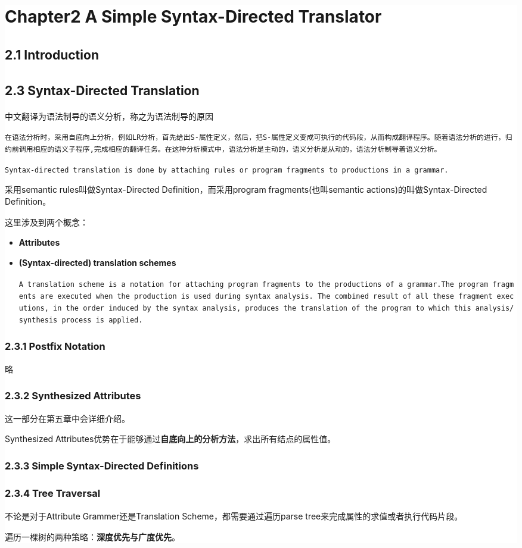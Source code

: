 # Chapter2 A Simple Syntax-Directed Translator

## 2.1 Introduction



## 2.3 Syntax-Directed Translation

中文翻译为语法制导的语义分析，称之为语法制导的原因

```
在语法分析时，采用自底向上分析，例如LR分析，首先给出S-属性定义，然后，把S-属性定义变成可执行的代码段，从而构成翻译程序。随着语法分析的进行，归约前调用相应的语义子程序,完成相应的翻译任务。在这种分析模式中，语法分析是主动的，语义分析是从动的，语法分析制导着语义分析。
```

```
Syntax-directed translation is done by attaching rules or program fragments to productions in a grammar.
```

采用semantic rules叫做Syntax-Directed Definition，而采用program fragments(也叫semantic actions)的叫做Syntax-Directed Definition。

这里涉及到两个概念：

- **Attributes**

- **(Syntax-directed) translation schemes**

  ```
  A translation scheme is a notation for attaching program fragments to the productions of a grammar.The program fragments are executed when the production is used during syntax analysis. The combined result of all these fragment executions, in the order induced by the syntax analysis, produces the translation of the program to which this analysis/synthesis process is applied.
  ```

### 2.3.1 Postfix Notation

略

### 2.3.2 Synthesized Attributes

这一部分在第五章中会详细介绍。

Synthesized Attributes优势在于能够通过**自底向上的分析方法**，求出所有结点的属性值。



### 2.3.3 Simple Syntax-Directed Definitions



### 2.3.4 Tree Traversal

不论是对于Attribute Grammer还是Translation Scheme，都需要通过遍历parse tree来完成属性的求值或者执行代码片段。

遍历一棵树的两种策略：**深度优先与广度优先**。
